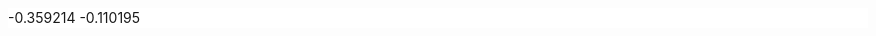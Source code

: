 </td>
<td style="text-align:right;">
-0.359214
</td>
<td style="text-align:right;">
-0.110195
</td>
